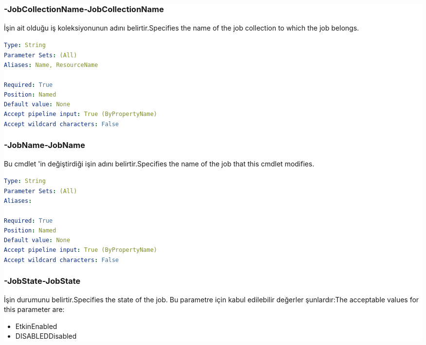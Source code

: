### <span data-ttu-id="4fa90-139">-JobCollectionName</span><span class="sxs-lookup"><span data-stu-id="4fa90-139">-JobCollectionName</span></span>
<span data-ttu-id="4fa90-140">İşin ait olduğu iş koleksiyonunun adını belirtir.</span><span class="sxs-lookup"><span data-stu-id="4fa90-140">Specifies the name of the job collection to which the job belongs.</span></span>

```yaml
Type: String
Parameter Sets: (All)
Aliases: Name, ResourceName

Required: True
Position: Named
Default value: None
Accept pipeline input: True (ByPropertyName)
Accept wildcard characters: False
```

### <span data-ttu-id="4fa90-141">-JobName</span><span class="sxs-lookup"><span data-stu-id="4fa90-141">-JobName</span></span>
<span data-ttu-id="4fa90-142">Bu cmdlet 'in değiştirdiği işin adını belirtir.</span><span class="sxs-lookup"><span data-stu-id="4fa90-142">Specifies the name of the job that this cmdlet modifies.</span></span>

```yaml
Type: String
Parameter Sets: (All)
Aliases: 

Required: True
Position: Named
Default value: None
Accept pipeline input: True (ByPropertyName)
Accept wildcard characters: False
```

### <span data-ttu-id="4fa90-143">-JobState</span><span class="sxs-lookup"><span data-stu-id="4fa90-143">-JobState</span></span>
<span data-ttu-id="4fa90-144">İşin durumunu belirtir.</span><span class="sxs-lookup"><span data-stu-id="4fa90-144">Specifies the state of the job.</span></span>
<span data-ttu-id="4fa90-145">Bu parametre için kabul edilebilir değerler şunlardır:</span><span class="sxs-lookup"><span data-stu-id="4fa90-145">The acceptable values for this parameter are:</span></span>

- <span data-ttu-id="4fa90-146">Etkin</span><span class="sxs-lookup"><span data-stu-id="4fa90-146">Enabled</span></span> 
- <span data-ttu-id="4fa90-147">DISABLED</span><span class="sxs-lookup"><span data-stu-id="4fa90-147">Disabled</span></span>
